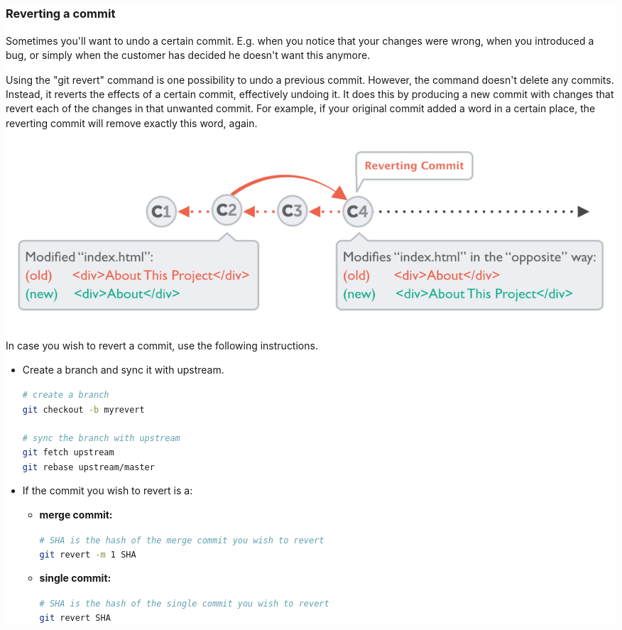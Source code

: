 ### Reverting a commit

Sometimes you'll want to undo a certain commit. E.g. when you notice that your changes were wrong, when you introduced a bug, or simply when the customer has decided he doesn't want this anymore.

Using the "git revert" command is one possibility to undo a previous commit. However, the command doesn't delete any commits. Instead, it reverts the effects of a certain commit, effectively undoing it. It does this by producing a new commit with changes that revert each of the changes in that unwanted commit. For example, if your original commit added a word in a certain place, the reverting commit will remove exactly this word, again.

![revert](images/revert-concept.png)

In case you wish to revert a commit, use the following instructions.

- Create a branch and sync it with upstream.

  ```sh
  # create a branch
  git checkout -b myrevert

  # sync the branch with upstream
  git fetch upstream
  git rebase upstream/master
  ```
- If the commit you wish to revert is a:
  - **merge commit:**

    ```sh
    # SHA is the hash of the merge commit you wish to revert
    git revert -m 1 SHA
    ```

  - **single commit:**

    ```sh
    # SHA is the hash of the single commit you wish to revert
    git revert SHA
    ```
